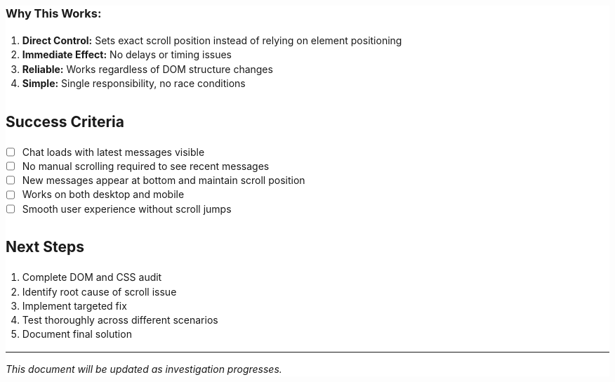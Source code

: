 ### Why This Works:
1. **Direct Control:** Sets exact scroll position instead of relying on element positioning
2. **Immediate Effect:** No delays or timing issues
3. **Reliable:** Works regardless of DOM structure changes
4. **Simple:** Single responsibility, no race conditions

## Success Criteria
- [ ] Chat loads with latest messages visible
- [ ] No manual scrolling required to see recent messages
- [ ] New messages appear at bottom and maintain scroll position
- [ ] Works on both desktop and mobile
- [ ] Smooth user experience without scroll jumps

## Next Steps
1. Complete DOM and CSS audit
2. Identify root cause of scroll issue
3. Implement targeted fix
4. Test thoroughly across different scenarios
5. Document final solution

---

*This document will be updated as investigation progresses.*

